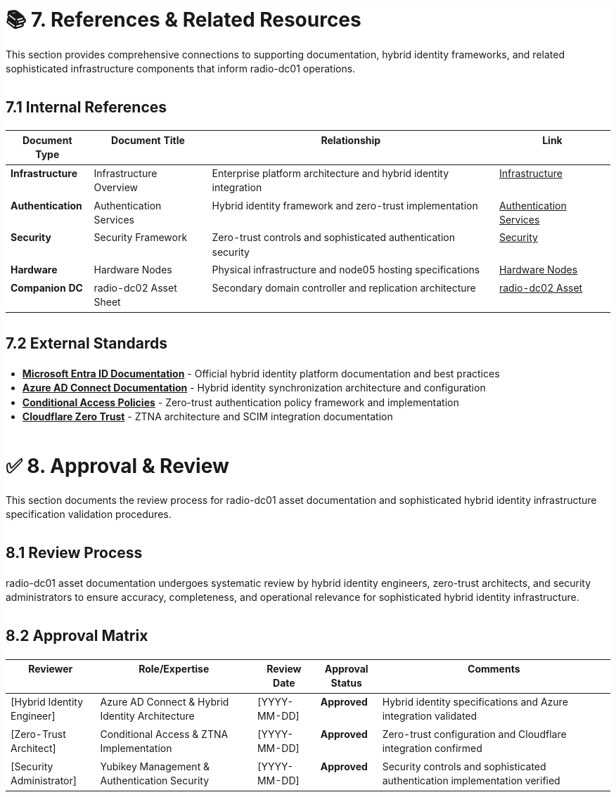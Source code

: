 # 📚 **7. References & Related Resources**

This section provides comprehensive connections to supporting documentation, hybrid identity frameworks, and related sophisticated infrastructure components that inform radio-dc01 operations.

## **7.1 Internal References**

| **Document Type** | **Document Title** | **Relationship** | **Link** |
|-------------------|-------------------|------------------|----------|
| **Infrastructure** | Infrastructure Overview | Enterprise platform architecture and hybrid identity integration | [Infrastructure](../../infrastructure/README.md) |
| **Authentication** | Authentication Services | Hybrid identity framework and zero-trust implementation | [Authentication Services](../../infrastructure/authentication/README.md) |
| **Security** | Security Framework | Zero-trust controls and sophisticated authentication security | [Security](../../security/README.md) |
| **Hardware** | Hardware Nodes | Physical infrastructure and node05 hosting specifications | [Hardware Nodes](../../hardware/nodes/README.md) |
| **Companion DC** | radio-dc02 Asset Sheet | Secondary domain controller and replication architecture | [radio-dc02 Asset](radio-dc02-asset-sheet.md) |

## **7.2 External Standards**

- **[Microsoft Entra ID Documentation](https://docs.microsoft.com/en-us/azure/active-directory/)** - Official hybrid identity platform documentation and best practices
- **[Azure AD Connect Documentation](https://docs.microsoft.com/en-us/azure/active-directory/hybrid/)** - Hybrid identity synchronization architecture and configuration
- **[Conditional Access Policies](https://docs.microsoft.com/en-us/azure/active-directory/conditional-access/)** - Zero-trust authentication policy framework and implementation
- **[Cloudflare Zero Trust](https://developers.cloudflare.com/cloudflare-one/)** - ZTNA architecture and SCIM integration documentation

# ✅ **8. Approval & Review**

This section documents the review process for radio-dc01 asset documentation and sophisticated hybrid identity infrastructure specification validation procedures.

## **8.1 Review Process**

radio-dc01 asset documentation undergoes systematic review by hybrid identity engineers, zero-trust architects, and security administrators to ensure accuracy, completeness, and operational relevance for sophisticated hybrid identity infrastructure.

## **8.2 Approval Matrix**

| **Reviewer** | **Role/Expertise** | **Review Date** | **Approval Status** | **Comments** |
|-------------|-------------------|----------------|-------------------|--------------|
| [Hybrid Identity Engineer] | Azure AD Connect & Hybrid Identity Architecture | [YYYY-MM-DD] | **Approved** | Hybrid identity specifications and Azure integration validated |
| [Zero-Trust Architect] | Conditional Access & ZTNA Implementation | [YYYY-MM-DD] | **Approved** | Zero-trust configuration and Cloudflare integration confirmed |
| [Security Administrator] | Yubikey Management & Authentication Security | [YYYY-MM-DD] | **Approved** | Security controls and sophisticated authentication implementation verified |
